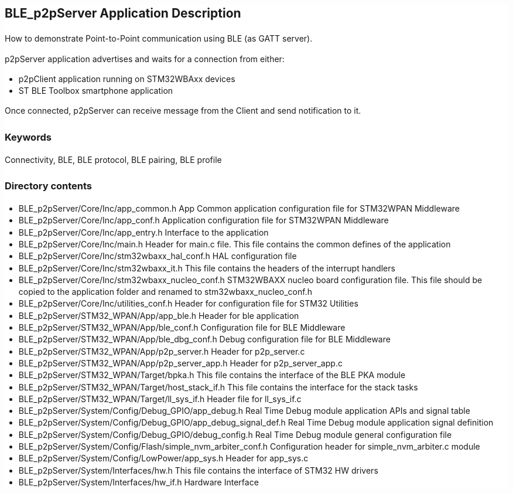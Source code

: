 ## __BLE_p2pServer Application Description__

How to demonstrate Point-to-Point communication using BLE (as GATT server).

p2pServer application advertises and waits for a connection from either:

 - p2pClient application running on STM32WBAxx devices
 - ST BLE Toolbox smartphone application

Once connected, p2pServer can receive message from the Client and send notification to it.

### __Keywords__

Connectivity, BLE, BLE protocol, BLE pairing, BLE profile

### __Directory contents__

  - BLE_p2pServer/Core/Inc/app_common.h                                             App Common application configuration file for STM32WPAN Middleware
  - BLE_p2pServer/Core/Inc/app_conf.h                                               Application configuration file for STM32WPAN Middleware
  - BLE_p2pServer/Core/Inc/app_entry.h                                              Interface to the application 
  - BLE_p2pServer/Core/Inc/main.h                                                   Header for main.c file. This file contains the common defines of the application
  - BLE_p2pServer/Core/Inc/stm32wbaxx_hal_conf.h                                    HAL configuration file
  - BLE_p2pServer/Core/Inc/stm32wbaxx_it.h                                          This file contains the headers of the interrupt handlers
  - BLE_p2pServer/Core/Inc/stm32wbaxx_nucleo_conf.h                                 STM32WBAXX nucleo board configuration file. This file should be copied to the application folder and renamed to stm32wbaxx_nucleo_conf.h
  - BLE_p2pServer/Core/Inc/utilities_conf.h                                         Header for configuration file for STM32 Utilities
  - BLE_p2pServer/STM32_WPAN/App/app_ble.h                                          Header for ble application 
  - BLE_p2pServer/STM32_WPAN/App/ble_conf.h                                         Configuration file for BLE Middleware
  - BLE_p2pServer/STM32_WPAN/App/ble_dbg_conf.h                                     Debug configuration file for BLE Middleware
  - BLE_p2pServer/STM32_WPAN/App/p2p_server.h                                       Header for p2p_server.c 
  - BLE_p2pServer/STM32_WPAN/App/p2p_server_app.h                                   Header for p2p_server_app.c 
  - BLE_p2pServer/STM32_WPAN/Target/bpka.h                                          This file contains the interface of the BLE PKA module 
  - BLE_p2pServer/STM32_WPAN/Target/host_stack_if.h                                 This file contains the interface for the stack tasks 
  - BLE_p2pServer/STM32_WPAN/Target/ll_sys_if.h                                     Header file for ll_sys_if.c
  - BLE_p2pServer/System/Config/Debug_GPIO/app_debug.h                              Real Time Debug module application APIs and signal table 
  - BLE_p2pServer/System/Config/Debug_GPIO/app_debug_signal_def.h                   Real Time Debug module application signal definition 
  - BLE_p2pServer/System/Config/Debug_GPIO/debug_config.h                           Real Time Debug module general configuration file 
  - BLE_p2pServer/System/Config/Flash/simple_nvm_arbiter_conf.h                     Configuration header for simple_nvm_arbiter.c module 
  - BLE_p2pServer/System/Config/LowPower/app_sys.h                                  Header for app_sys.c 
  - BLE_p2pServer/System/Interfaces/hw.h                                            This file contains the interface of STM32 HW drivers 
  - BLE_p2pServer/System/Interfaces/hw_if.h                                         Hardware Interface 